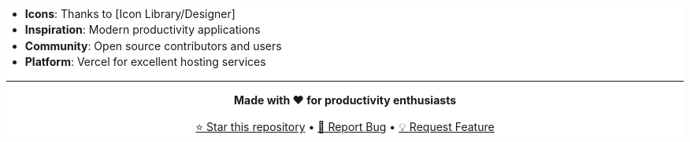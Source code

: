 - **Icons**: Thanks to [Icon Library/Designer]
- **Inspiration**: Modern productivity applications
- **Community**: Open source contributors and users
- **Platform**: Vercel for excellent hosting services

---

<div align="center">

**Made with ❤️ for productivity enthusiasts**

[⭐ Star this repository](https://github.com/abdelrahman309/to-do-list) • [🐛 Report Bug](https://github.com/abdelrahman309e/to-do-list/issues) • [💡 Request Feature](https://github.com/abdelrahman309/to-do-list/issues)

</div>
